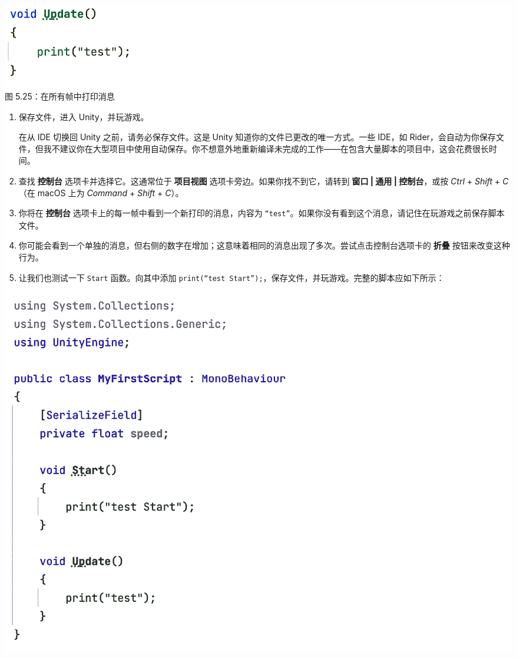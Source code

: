 ![包含文本、字体、截图、白色描述的图片，描述由系统自动生成](img/B21361_05_25_PRE_BOOK.png)

图 5.25：在所有帧中打印消息

1.  保存文件，进入 Unity，并玩游戏。

    在从 IDE 切换回 Unity 之前，请务必保存文件。这是 Unity 知道你的文件已更改的唯一方式。一些 IDE，如 Rider，会自动为你保存文件，但我不建议你在大型项目中使用自动保存。你不想意外地重新编译未完成的工作——在包含大量脚本的项目中，这会花费很长时间。

1.  查找 **控制台** 选项卡并选择它。这通常位于 **项目视图** 选项卡旁边。如果你找不到它，请转到 **窗口 | 通用 | 控制台**，或按 *Ctrl* + *Shift* + *C*（在 macOS 上为 *Command* + *Shift* + *C*）。

1.  你将在 **控制台** 选项卡上的每一帧中看到一个新打印的消息，内容为 `“test”`。如果你没有看到这个消息，请记住在玩游戏之前保存脚本文件。

1.  你可能会看到一个单独的消息，但右侧的数字在增加；这意味着相同的消息出现了多次。尝试点击控制台选项卡的 **折叠** 按钮来改变这种行为。

1.  让我们也测试一下 `Start` 函数。向其中添加 `print(“test Start”);`，保存文件，并玩游戏。完整的脚本应如下所示：

![](img/B21361_05_26_PRE_BOOK.png)
